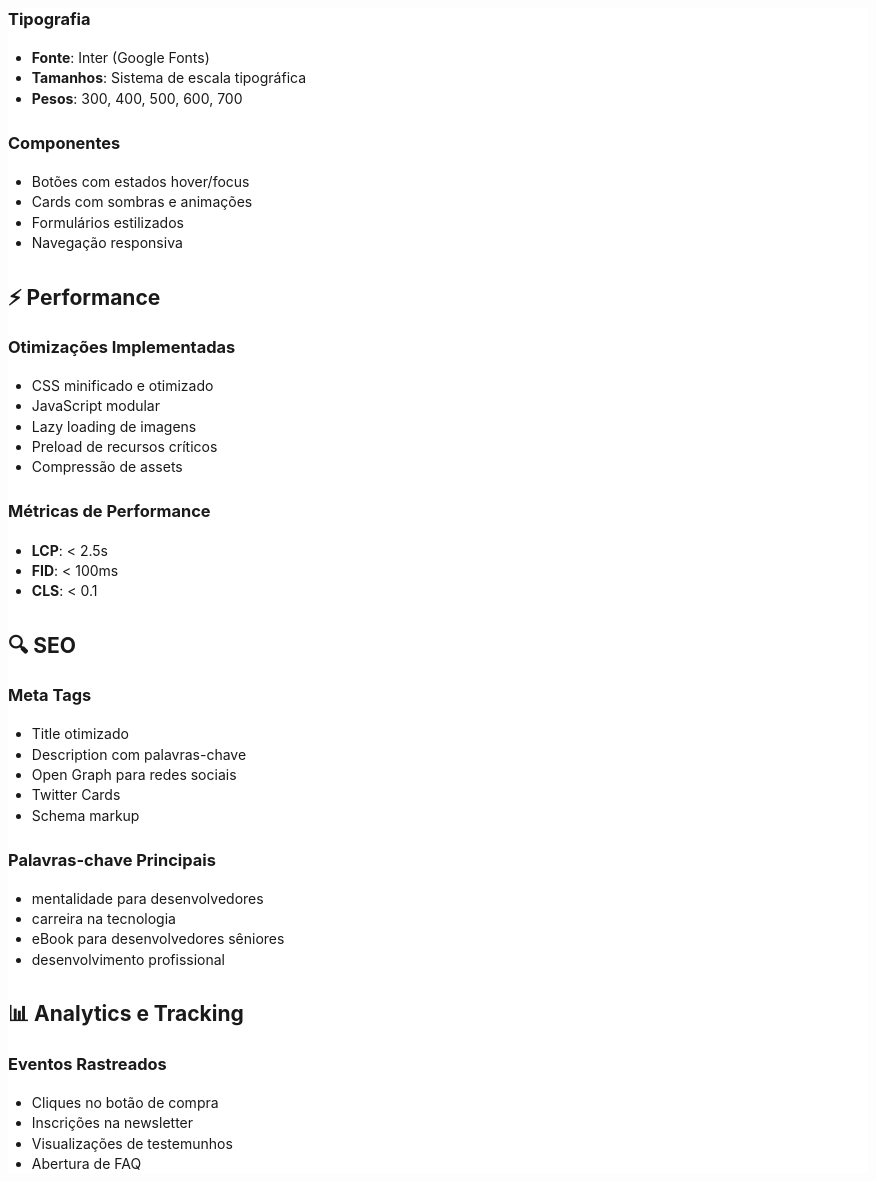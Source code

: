 ### Tipografia
- **Fonte**: Inter (Google Fonts)
- **Tamanhos**: Sistema de escala tipográfica
- **Pesos**: 300, 400, 500, 600, 700

### Componentes
- Botões com estados hover/focus
- Cards com sombras e animações
- Formulários estilizados
- Navegação responsiva

## ⚡ Performance

### Otimizações Implementadas
- CSS minificado e otimizado
- JavaScript modular
- Lazy loading de imagens
- Preload de recursos críticos
- Compressão de assets

### Métricas de Performance
- **LCP**: < 2.5s
- **FID**: < 100ms
- **CLS**: < 0.1

## 🔍 SEO

### Meta Tags
- Title otimizado
- Description com palavras-chave
- Open Graph para redes sociais
- Twitter Cards
- Schema markup

### Palavras-chave Principais
- mentalidade para desenvolvedores
- carreira na tecnologia
- eBook para desenvolvedores sêniores
- desenvolvimento profissional

## 📊 Analytics e Tracking

### Eventos Rastreados
- Cliques no botão de compra
- Inscrições na newsletter
- Visualizações de testemunhos
- Abertura de FAQ
